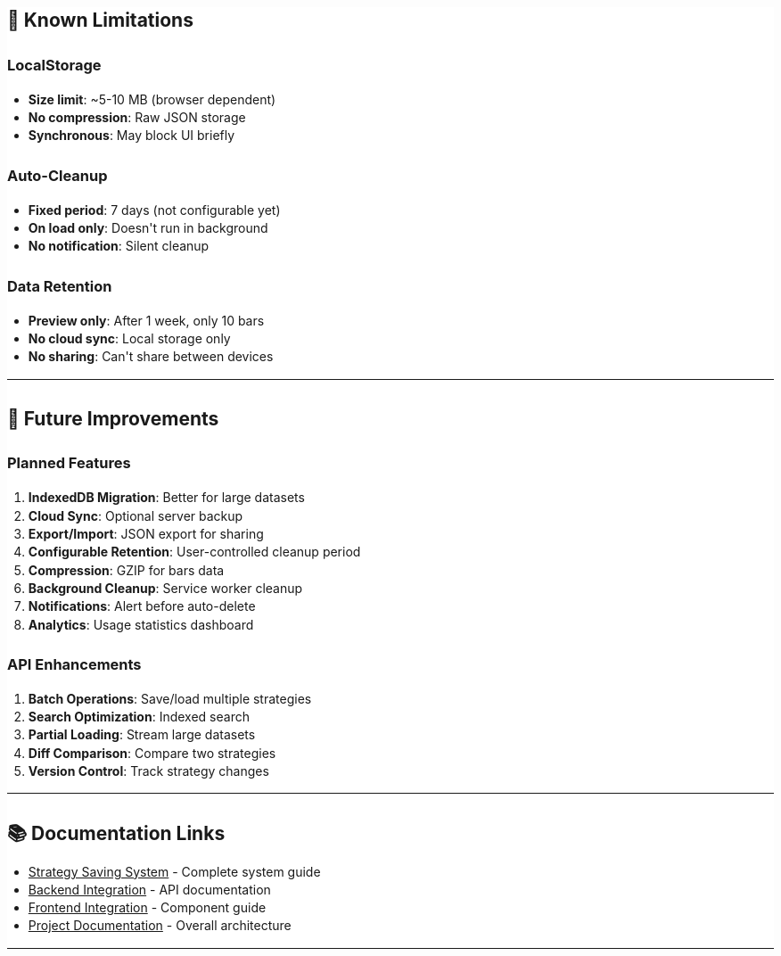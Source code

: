 
## 🐛 Known Limitations

### LocalStorage
- **Size limit**: ~5-10 MB (browser dependent)
- **No compression**: Raw JSON storage
- **Synchronous**: May block UI briefly

### Auto-Cleanup
- **Fixed period**: 7 days (not configurable yet)
- **On load only**: Doesn't run in background
- **No notification**: Silent cleanup

### Data Retention
- **Preview only**: After 1 week, only 10 bars
- **No cloud sync**: Local storage only
- **No sharing**: Can't share between devices

---

## 🔮 Future Improvements

### Planned Features
1. **IndexedDB Migration**: Better for large datasets
2. **Cloud Sync**: Optional server backup
3. **Export/Import**: JSON export for sharing
4. **Configurable Retention**: User-controlled cleanup period
5. **Compression**: GZIP for bars data
6. **Background Cleanup**: Service worker cleanup
7. **Notifications**: Alert before auto-delete
8. **Analytics**: Usage statistics dashboard

### API Enhancements
1. **Batch Operations**: Save/load multiple strategies
2. **Search Optimization**: Indexed search
3. **Partial Loading**: Stream large datasets
4. **Diff Comparison**: Compare two strategies
5. **Version Control**: Track strategy changes

---

## 📚 Documentation Links

- [Strategy Saving System](./STRATEGY_SAVING_SYSTEM.md) - Complete system guide
- [Backend Integration](./BACKEND_INTEGRATION.md) - API documentation
- [Frontend Integration](./FRONTEND_INTEGRATION_GUIDE.md) - Component guide
- [Project Documentation](./PROJECT_DOCUMENTATION.md) - Overall architecture

---
